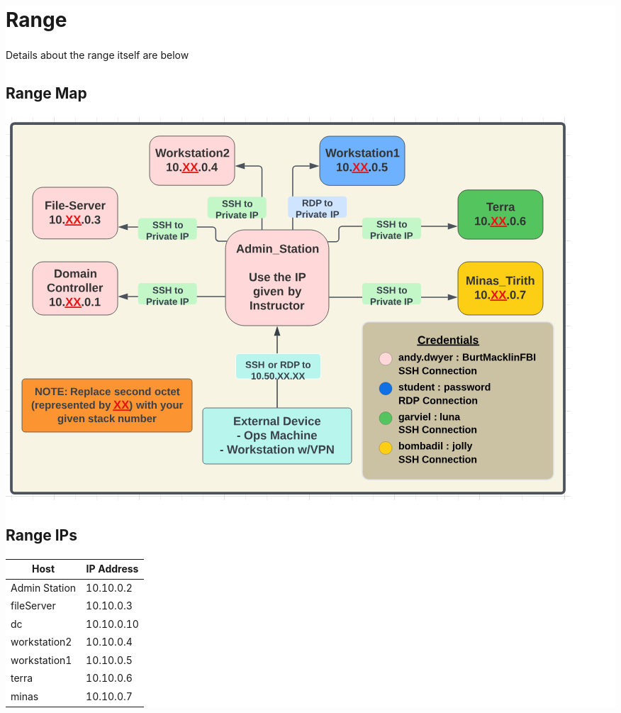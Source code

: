 # Range 
Details about the range itself are below

## Range Map
![range-photo](../../0-src/Range_Diagram.PNG)

## Range IPs
| Host | IP Address |
|---|---|
| Admin Station | 10.10.0.2 |
| fileServer | 10.10.0.3 |
| dc | 10.10.0.10 |
| workstation2 | 10.10.0.4|
| workstation1 | 10.10.0.5 |
| terra | 10.10.0.6 |
| minas | 10.10.0.7 |
